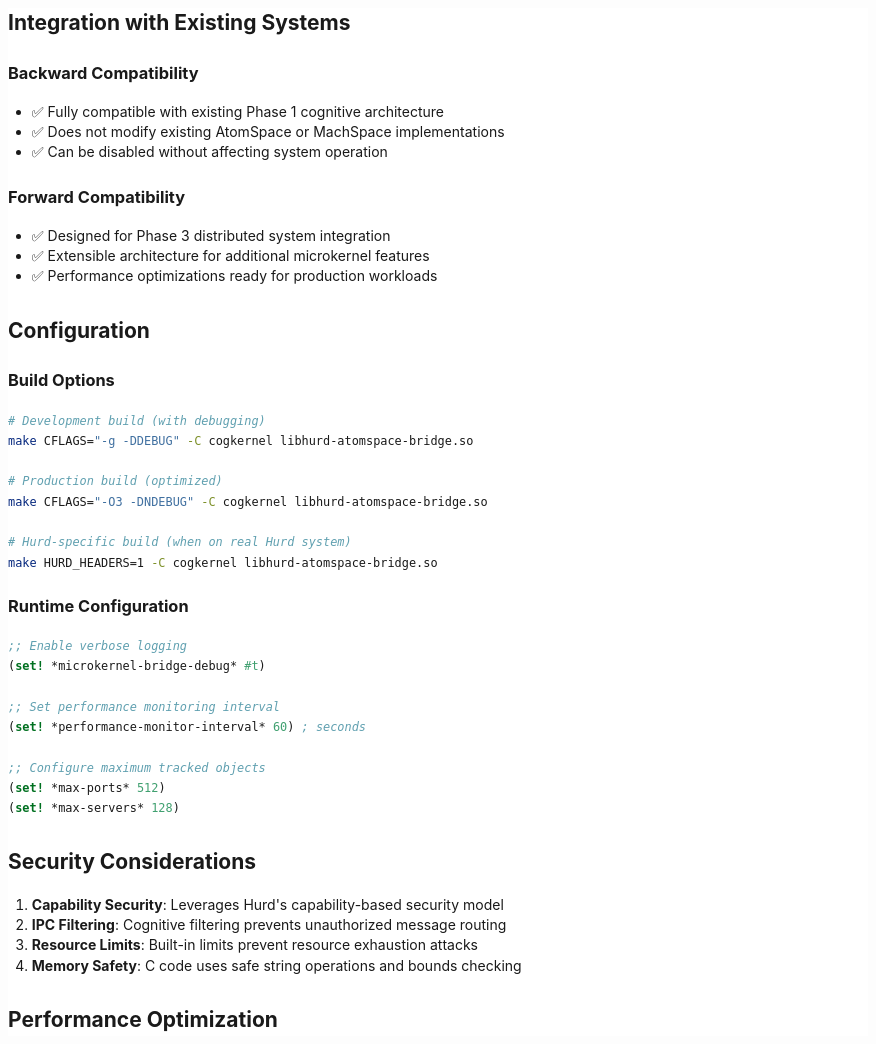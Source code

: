 ## Integration with Existing Systems

### Backward Compatibility
- ✅ Fully compatible with existing Phase 1 cognitive architecture
- ✅ Does not modify existing AtomSpace or MachSpace implementations
- ✅ Can be disabled without affecting system operation

### Forward Compatibility
- ✅ Designed for Phase 3 distributed system integration
- ✅ Extensible architecture for additional microkernel features
- ✅ Performance optimizations ready for production workloads

## Configuration

### Build Options

```bash
# Development build (with debugging)
make CFLAGS="-g -DDEBUG" -C cogkernel libhurd-atomspace-bridge.so

# Production build (optimized)
make CFLAGS="-O3 -DNDEBUG" -C cogkernel libhurd-atomspace-bridge.so

# Hurd-specific build (when on real Hurd system)
make HURD_HEADERS=1 -C cogkernel libhurd-atomspace-bridge.so
```

### Runtime Configuration

```scheme
;; Enable verbose logging
(set! *microkernel-bridge-debug* #t)

;; Set performance monitoring interval
(set! *performance-monitor-interval* 60) ; seconds

;; Configure maximum tracked objects
(set! *max-ports* 512)
(set! *max-servers* 128)
```

## Security Considerations

1. **Capability Security**: Leverages Hurd's capability-based security model
2. **IPC Filtering**: Cognitive filtering prevents unauthorized message routing
3. **Resource Limits**: Built-in limits prevent resource exhaustion attacks
4. **Memory Safety**: C code uses safe string operations and bounds checking

## Performance Optimization
